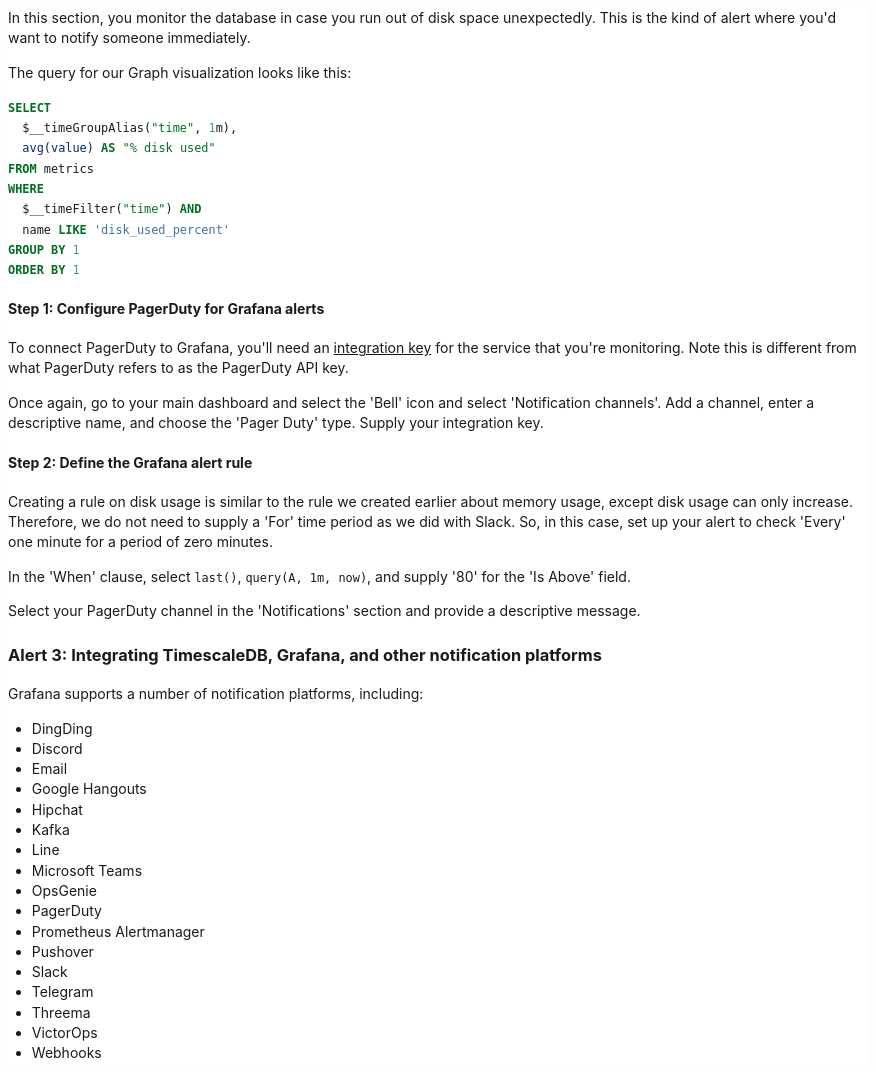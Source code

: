 In this section, you monitor the database in case you run out of disk space
unexpectedly. This is the kind of alert where you'd want to notify someone
immediately.

The query for our Graph visualization looks like this:

```sql
SELECT
  $__timeGroupAlias("time", 1m),
  avg(value) AS "% disk used"
FROM metrics
WHERE
  $__timeFilter("time") AND
  name LIKE 'disk_used_percent'
GROUP BY 1
ORDER BY 1
```

#### Step 1: Configure PagerDuty for Grafana alerts

To connect PagerDuty to Grafana, you'll need an [integration key][pagerduty-integration-key]
for the service that you're monitoring. Note this is different from what PagerDuty
refers to as the PagerDuty API key.

Once again, go to your main dashboard and select the 'Bell' icon and select
'Notification channels'. Add a channel, enter a descriptive name, and choose the
'Pager Duty' type. Supply your integration key.

#### Step 2: Define the Grafana alert rule

Creating a rule on disk usage is similar to the rule we created earlier about memory usage,
except disk usage can only increase. Therefore, we do not need to supply a 'For' time period
as we did with Slack. So, in this case, set up your alert to check 'Every' one minute for a
period of zero minutes.

In the 'When' clause, select `last()`, `query(A, 1m, now)`, and supply '80' for the
'Is Above' field.

Select your PagerDuty channel in the 'Notifications' section and provide a descriptive message.

### Alert 3: Integrating TimescaleDB, Grafana, and other notification platforms [](alert3)

Grafana supports a number of notification platforms, including:

- DingDing
- Discord
- Email
- Google Hangouts
- Hipchat
- Kafka
- Line
- Microsoft Teams
- OpsGenie
- PagerDuty
- Prometheus Alertmanager
- Pushover
- Slack
- Telegram
- Threema
- VictorOps
- Webhooks


[install-grafana]: /timescaledb/:currentVersion:/tutorials/grafana/installation
[install-timescale]: /install/latest/
[pagerduty-integration-key]: https://support.pagerduty.com/docs/services-and-integrations
[slack-webhook-instructions]: https://slack.com/help/articles/115005265063-Incoming-Webhooks-for-Slack
[tutorial-grafana]: /timescaledb/:currentVersion:/tutorials/grafana
[tutorial-prometheus]: /timescaledb/:currentVersion:/tutorials/monitor-mst-with-prometheus/